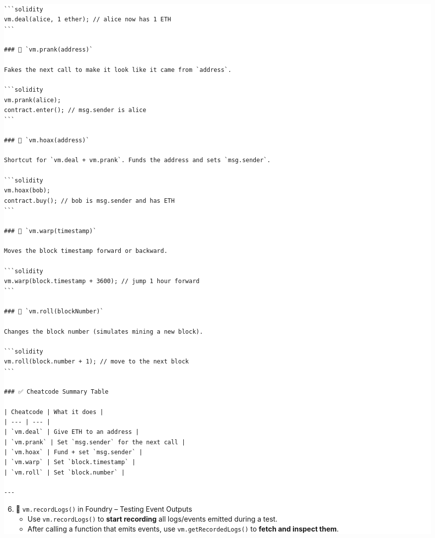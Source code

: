     ```solidity
    vm.deal(alice, 1 ether); // alice now has 1 ETH
    ```
    
    ### 🔹 `vm.prank(address)`
    
    Fakes the next call to make it look like it came from `address`.
    
    ```solidity
    vm.prank(alice);
    contract.enter(); // msg.sender is alice
    ```
    
    ### 🔹 `vm.hoax(address)`
    
    Shortcut for `vm.deal + vm.prank`. Funds the address and sets `msg.sender`.
    
    ```solidity
    vm.hoax(bob);
    contract.buy(); // bob is msg.sender and has ETH
    ```
    
    ### 🔹 `vm.warp(timestamp)`
    
    Moves the block timestamp forward or backward.
    
    ```solidity
    vm.warp(block.timestamp + 3600); // jump 1 hour forward
    ```
    
    ### 🔹 `vm.roll(blockNumber)`
    
    Changes the block number (simulates mining a new block).
    
    ```solidity
    vm.roll(block.number + 1); // move to the next block
    ```
    
    ### ✅ Cheatcode Summary Table
    
    | Cheatcode | What it does |
    | --- | --- |
    | `vm.deal` | Give ETH to an address |
    | `vm.prank` | Set `msg.sender` for the next call |
    | `vm.hoax` | Fund + set `msg.sender` |
    | `vm.warp` | Set `block.timestamp` |
    | `vm.roll` | Set `block.number` |
    
    ---
    
6. 🧪 `vm.recordLogs()` in Foundry – Testing Event Outputs
    - Use `vm.recordLogs()` to **start recording** all logs/events emitted during a test.
    - After calling a function that emits events, use `vm.getRecordedLogs()` to **fetch and inspect them**.
    